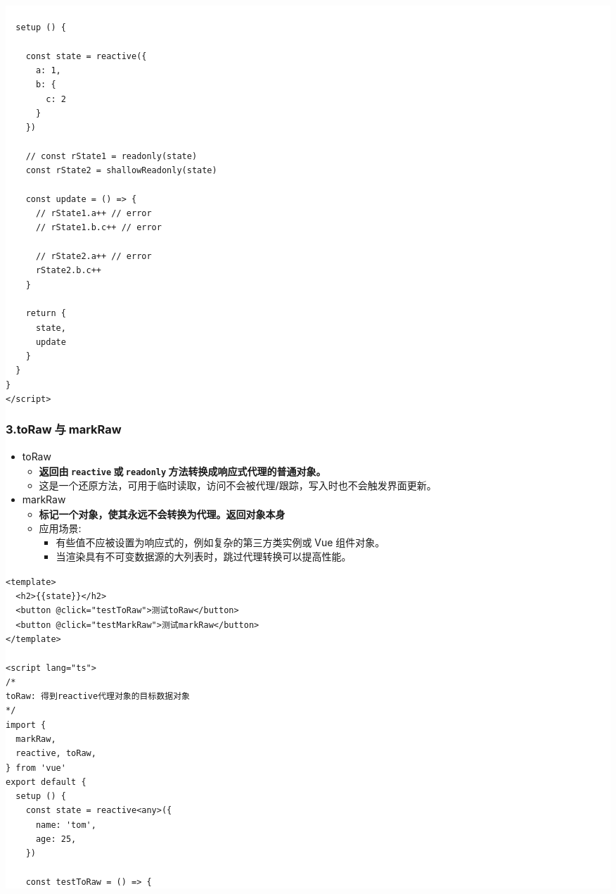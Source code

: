 ```vue

  setup () {

    const state = reactive({
      a: 1,
      b: {
        c: 2
      }
    })

    // const rState1 = readonly(state)
    const rState2 = shallowReadonly(state)

    const update = () => {
      // rState1.a++ // error
      // rState1.b.c++ // error

      // rState2.a++ // error
      rState2.b.c++
    }
    
    return {
      state,
      update
    }
  }
}
</script>
```

### 3.toRaw 与 markRaw

- toRaw
  - **返回由 `reactive` 或 `readonly` 方法转换成响应式代理的普通对象。**
  - 这是一个还原方法，可用于临时读取，访问不会被代理/跟踪，写入时也不会触发界面更新。
- markRaw
  - **标记一个对象，使其永远不会转换为代理。返回对象本身**
  - 应用场景:
    - 有些值不应被设置为响应式的，例如复杂的第三方类实例或 Vue 组件对象。
    - 当渲染具有不可变数据源的大列表时，跳过代理转换可以提高性能。

```vue
<template>
  <h2>{{state}}</h2>
  <button @click="testToRaw">测试toRaw</button>
  <button @click="testMarkRaw">测试markRaw</button>
</template>

<script lang="ts">
/* 
toRaw: 得到reactive代理对象的目标数据对象
*/
import {
  markRaw,
  reactive, toRaw,
} from 'vue'
export default {
  setup () {
    const state = reactive<any>({
      name: 'tom',
      age: 25,
    })

    const testToRaw = () => {
```